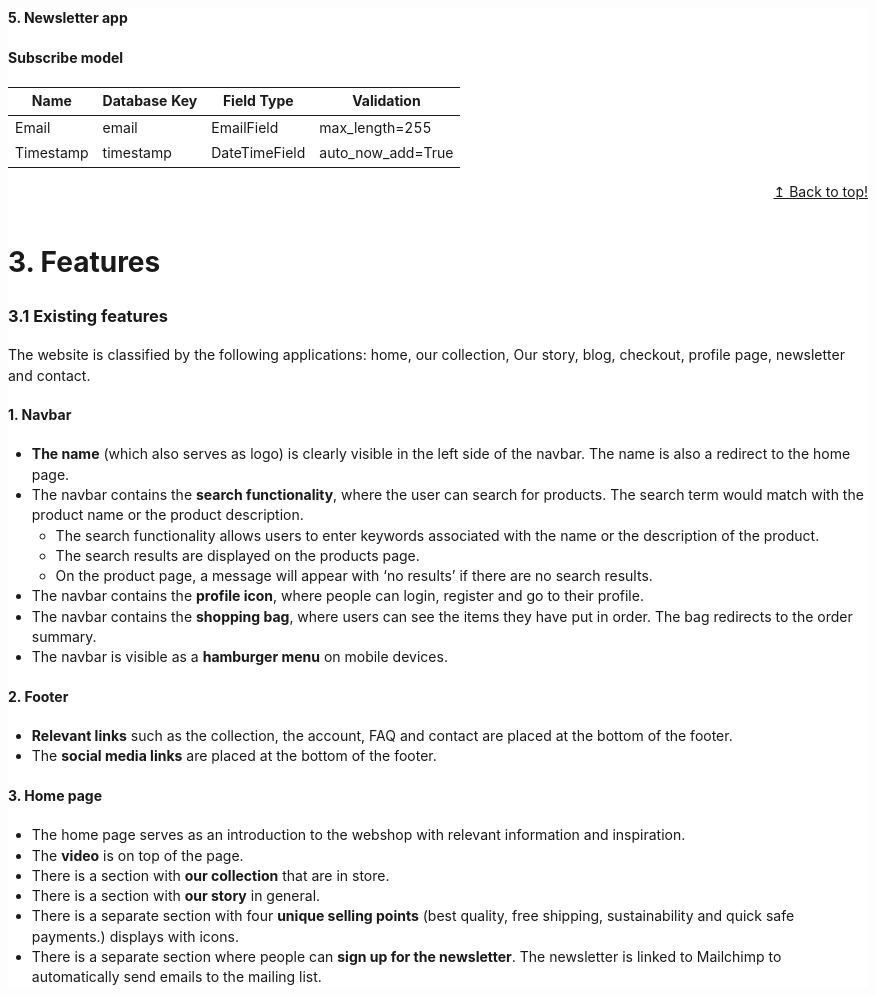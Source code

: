 
#### 5. Newsletter app 
#### Subscribe model

| **Name** | **Database Key** | **Field Type** | **Validation** |
--- | --- | --- | --- 
 Email | email| EmailField | max_length=255
 Timestamp | timestamp | DateTimeField | auto_now_add=True

<div align="right">
    <a href="#coffee house.">↥ Back to top!</a>
</div>


<span id="features"></span>

<h1>3. Features</h1>

<span id="features-existing"></span>

### 3.1 Existing features 

The website is classified by the following applications: home, our collection, Our story, blog, checkout, profile page, newsletter and contact.

#### 1. Navbar
- **The name** (which also serves as logo) is clearly visible in the left side of the navbar. The name is also a redirect to the home page. 
- The navbar contains the **search functionality**, where the user can search for products. The search term would match with the product name or the product description. 
    - The search functionality allows users to enter keywords associated with the name or the description of the product. 
    - The search results are displayed on the products page. 
    - On the product page, a message will appear with ‘no results’ if there are no search results.
- The navbar contains the **profile icon**, where people can login, register and go to their profile.
- The navbar contains the **shopping bag**, where users can see the items they have put in order. The bag redirects to the order summary. 
- The navbar is visible as a **hamburger menu** on mobile devices. 

#### 2. Footer
- **Relevant links** such as the collection, the account, FAQ and contact are placed at the bottom of the footer.
- The **social media links** are placed at the bottom of the footer. 


#### 3. Home page 
- The home page serves as an introduction to the webshop with relevant information and inspiration.
- The **video** is on top of the page. 
- There is a section with **our collection** that are in store. 
- There is a section with **our story** in general.
- There is a separate section with four **unique selling points**  (best quality, free shipping, sustainability and quick safe payments.) displays with icons. 
- There is a separate section where people can **sign up for the newsletter**. The newsletter is linked to Mailchimp to automatically send emails to the mailing list. 
